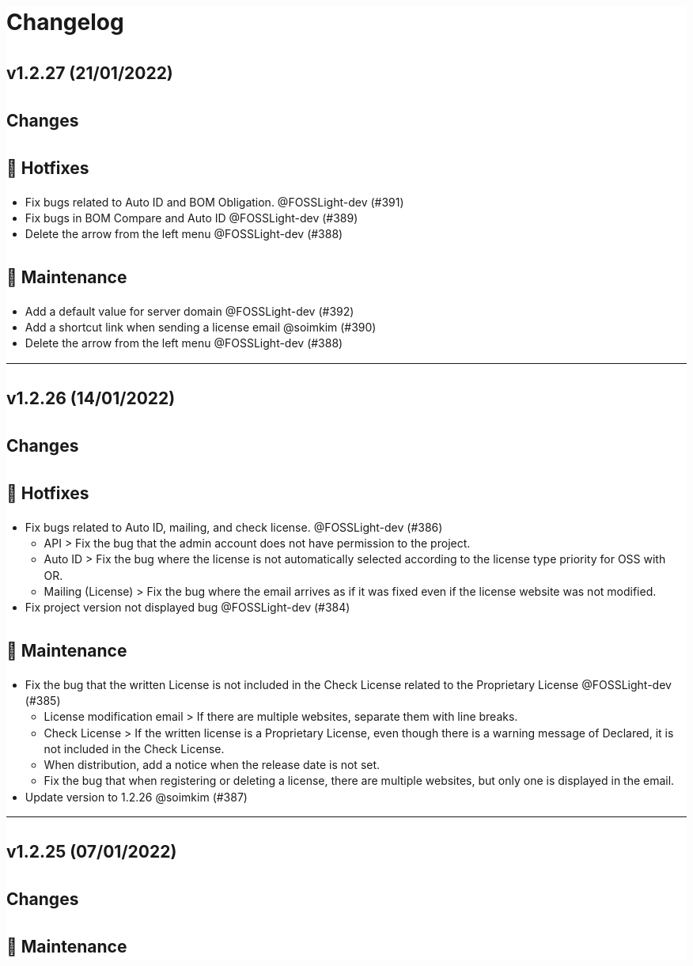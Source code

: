 # Changelog

## v1.2.27 (21/01/2022)
## Changes
## 🐛 Hotfixes

- Fix bugs related to Auto ID and BOM Obligation. @FOSSLight-dev (#391)
- Fix bugs in BOM Compare and Auto ID @FOSSLight-dev (#389)
- Delete the arrow from the left menu @FOSSLight-dev (#388)

## 🔧 Maintenance

- Add a default value for server domain @FOSSLight-dev (#392)
- Add a shortcut link when sending a license email @soimkim (#390)
- Delete the arrow from the left menu @FOSSLight-dev (#388)

---

## v1.2.26 (14/01/2022)
## Changes
## 🐛 Hotfixes

- Fix bugs related to Auto ID, mailing, and check license. @FOSSLight-dev  (#386)
    - API > Fix the bug that the admin account does not have permission to the project.
    - Auto ID > Fix the bug where the license is not automatically selected according to the license type priority for OSS with OR.
    - Mailing (License) > Fix the bug where the email arrives as if it was fixed even if the license website was not modified.
- Fix project version not displayed bug @FOSSLight-dev (#384)

## 🔧 Maintenance

- Fix the bug that the written License is not included in the Check License related to the Proprietary License @FOSSLight-dev (#385)
    - License modification email > If there are multiple websites, separate them with line breaks.
    - Check License > If the written license is a Proprietary License, even though there is a warning message of Declared, it is not included in the Check License.
    - When distribution, add a notice when the release date is not set.
    - Fix the bug that when registering or deleting a license, there are multiple websites, but only one is displayed in the email.
- Update version to 1.2.26 @soimkim (#387)
---

## v1.2.25 (07/01/2022)
## Changes
## 🔧 Maintenance
